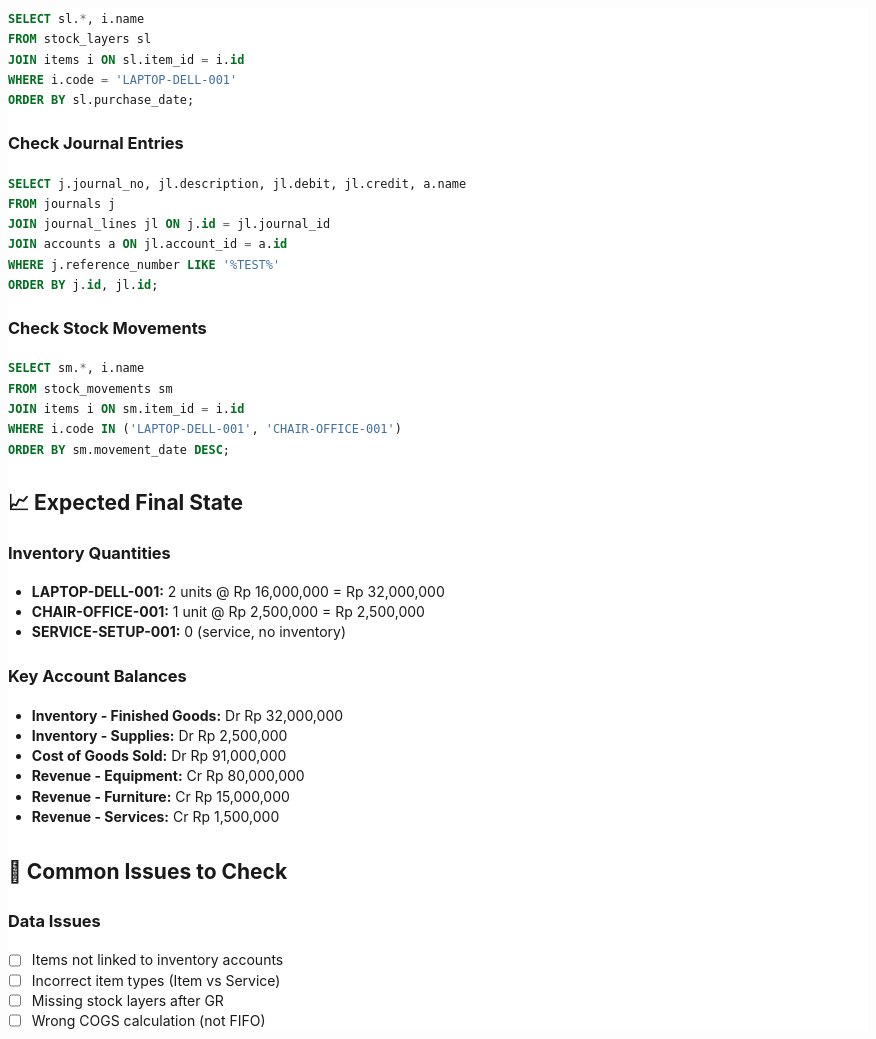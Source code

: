 ```sql
SELECT sl.*, i.name
FROM stock_layers sl
JOIN items i ON sl.item_id = i.id
WHERE i.code = 'LAPTOP-DELL-001'
ORDER BY sl.purchase_date;
```

### Check Journal Entries

```sql
SELECT j.journal_no, jl.description, jl.debit, jl.credit, a.name
FROM journals j
JOIN journal_lines jl ON j.id = jl.journal_id
JOIN accounts a ON jl.account_id = a.id
WHERE j.reference_number LIKE '%TEST%'
ORDER BY j.id, jl.id;
```

### Check Stock Movements

```sql
SELECT sm.*, i.name
FROM stock_movements sm
JOIN items i ON sm.item_id = i.id
WHERE i.code IN ('LAPTOP-DELL-001', 'CHAIR-OFFICE-001')
ORDER BY sm.movement_date DESC;
```

## 📈 Expected Final State

### Inventory Quantities

-   **LAPTOP-DELL-001:** 2 units @ Rp 16,000,000 = Rp 32,000,000
-   **CHAIR-OFFICE-001:** 1 unit @ Rp 2,500,000 = Rp 2,500,000
-   **SERVICE-SETUP-001:** 0 (service, no inventory)

### Key Account Balances

-   **Inventory - Finished Goods:** Dr Rp 32,000,000
-   **Inventory - Supplies:** Dr Rp 2,500,000
-   **Cost of Goods Sold:** Dr Rp 91,000,000
-   **Revenue - Equipment:** Cr Rp 80,000,000
-   **Revenue - Furniture:** Cr Rp 15,000,000
-   **Revenue - Services:** Cr Rp 1,500,000

## 🚨 Common Issues to Check

### Data Issues

-   [ ] Items not linked to inventory accounts
-   [ ] Incorrect item types (Item vs Service)
-   [ ] Missing stock layers after GR
-   [ ] Wrong COGS calculation (not FIFO)
